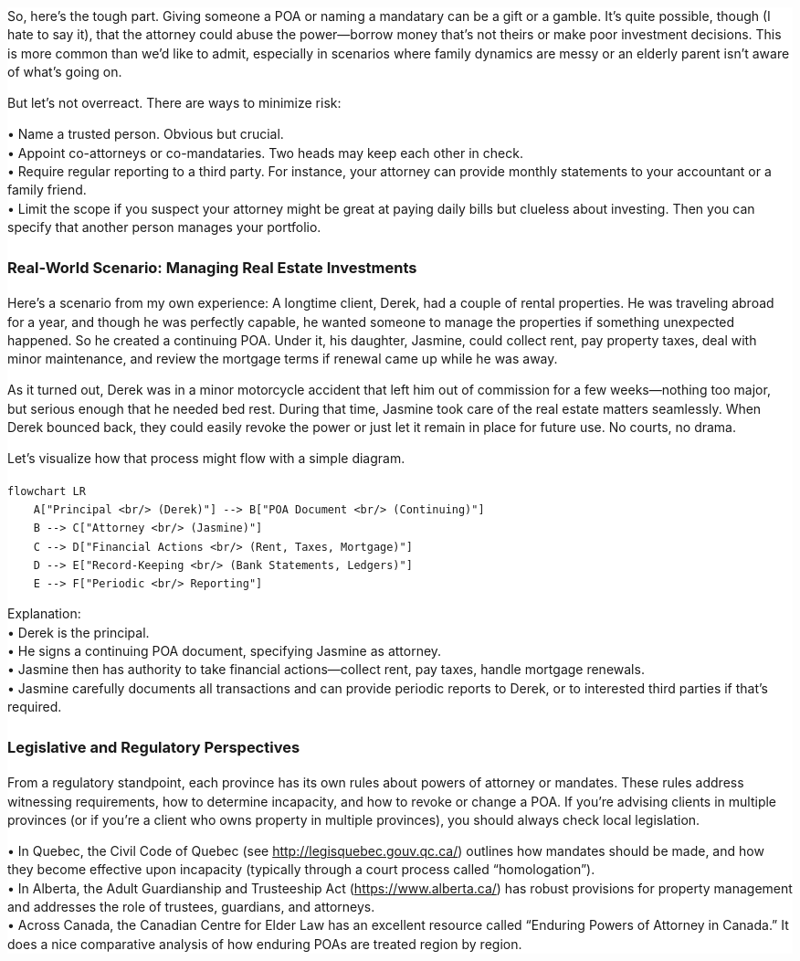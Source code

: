 So, here’s the tough part. Giving someone a POA or naming a mandatary can be a gift or a gamble. It’s quite possible, though (I hate to say it), that the attorney could abuse the power—borrow money that’s not theirs or make poor investment decisions. This is more common than we’d like to admit, especially in scenarios where family dynamics are messy or an elderly parent isn’t aware of what’s going on.

But let’s not overreact. There are ways to minimize risk:

• Name a trusted person. Obvious but crucial.  
• Appoint co-attorneys or co-mandataries. Two heads may keep each other in check.  
• Require regular reporting to a third party. For instance, your attorney can provide monthly statements to your accountant or a family friend.  
• Limit the scope if you suspect your attorney might be great at paying daily bills but clueless about investing. Then you can specify that another person manages your portfolio.

### Real-World Scenario: Managing Real Estate Investments

Here’s a scenario from my own experience: A longtime client, Derek, had a couple of rental properties. He was traveling abroad for a year, and though he was perfectly capable, he wanted someone to manage the properties if something unexpected happened. So he created a continuing POA. Under it, his daughter, Jasmine, could collect rent, pay property taxes, deal with minor maintenance, and review the mortgage terms if renewal came up while he was away.

As it turned out, Derek was in a minor motorcycle accident that left him out of commission for a few weeks—nothing too major, but serious enough that he needed bed rest. During that time, Jasmine took care of the real estate matters seamlessly. When Derek bounced back, they could easily revoke the power or just let it remain in place for future use. No courts, no drama.

Let’s visualize how that process might flow with a simple diagram.

```mermaid
flowchart LR
    A["Principal <br/> (Derek)"] --> B["POA Document <br/> (Continuing)"]
    B --> C["Attorney <br/> (Jasmine)"]
    C --> D["Financial Actions <br/> (Rent, Taxes, Mortgage)"]
    D --> E["Record-Keeping <br/> (Bank Statements, Ledgers)"]
    E --> F["Periodic <br/> Reporting"]
```

Explanation:  
• Derek is the principal.  
• He signs a continuing POA document, specifying Jasmine as attorney.  
• Jasmine then has authority to take financial actions—collect rent, pay taxes, handle mortgage renewals.  
• Jasmine carefully documents all transactions and can provide periodic reports to Derek, or to interested third parties if that’s required.

### Legislative and Regulatory Perspectives

From a regulatory standpoint, each province has its own rules about powers of attorney or mandates. These rules address witnessing requirements, how to determine incapacity, and how to revoke or change a POA. If you’re advising clients in multiple provinces (or if you’re a client who owns property in multiple provinces), you should always check local legislation.

• In Quebec, the Civil Code of Quebec (see http://legisquebec.gouv.qc.ca/) outlines how mandates should be made, and how they become effective upon incapacity (typically through a court process called “homologation”).  
• In Alberta, the Adult Guardianship and Trusteeship Act (https://www.alberta.ca/) has robust provisions for property management and addresses the role of trustees, guardians, and attorneys.  
• Across Canada, the Canadian Centre for Elder Law has an excellent resource called “Enduring Powers of Attorney in Canada.” It does a nice comparative analysis of how enduring POAs are treated region by region.
